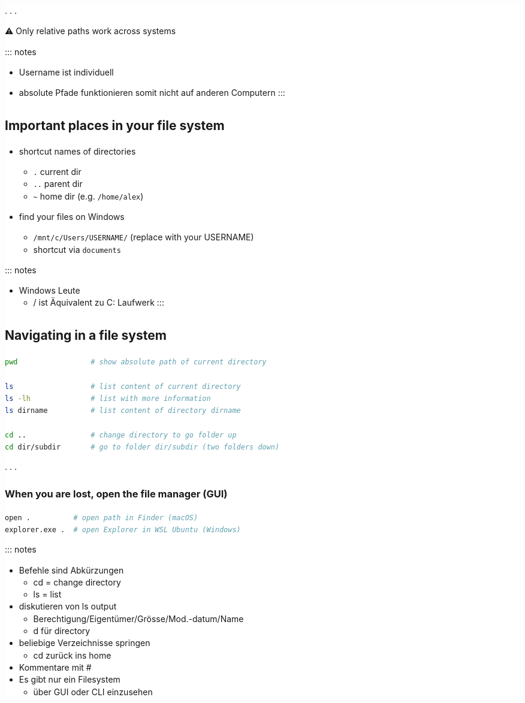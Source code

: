 . . .

⚠️ Only relative paths work across systems

::: notes
-   Username ist individuell

-   absolute Pfade funktionieren somit nicht auf anderen Computern
:::

## Important places in your file system

-   shortcut names of directories

    -   `.` current dir
    -   `..` parent dir
    -   `~` home dir (e.g. `/home/alex`)

-   find your files on Windows

    -   `/mnt/c/Users/USERNAME/` (replace with your USERNAME)
    -   shortcut via `documents`

::: notes
-   Windows Leute
    -   / ist Äquivalent zu C: Laufwerk
:::

## Navigating in a file system

``` bash
pwd                 # show absolute path of current directory

ls                  # list content of current directory
ls -lh              # list with more information
ls dirname          # list content of directory dirname

cd ..               # change directory to go folder up
cd dir/subdir       # go to folder dir/subdir (two folders down)
```

. . .

### When you are lost, open the file manager (GUI)

``` bash
open .          # open path in Finder (macOS)
explorer.exe .  # open Explorer in WSL Ubuntu (Windows)
```

::: notes
-   Befehle sind Abkürzungen
    -   cd = change directory
    -   ls = list
-   diskutieren von ls output
    -   Berechtigung/Eigentümer/Grösse/Mod.-datum/Name
    -   d für directory
-   beliebige Verzeichnisse springen
    -   cd zurück ins home
-   Kommentare mit \#
-   Es gibt nur ein Filesystem
    -   über GUI oder CLI einzusehen
